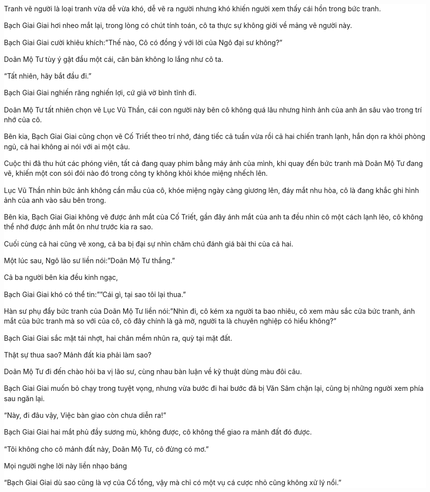 Tranh vẽ người là loại tranh vừa dễ vừa khó, dễ vẽ ra người nhưng khó khiến người xem thấy cái hồn trong bức tranh.

Bạch Giai Giai hơi nheo mắt lại, trong lòng có chút tính toán, cô ta thực sự không giởi về mảng vẽ người này.

Bạch Giai Giai cười khiêu khích:”Thế nào, Cô có đồng ý với lời của Ngô đại sư không?”

Doãn Mộ Tư tùy ý gật đầu một cái, căn bản không lo lắng như cô ta.

“Tất nhiên, hãy bắt đầu đi.”

Bạch Giai Giai nghiến răng nghiến lợi, cứ giả vờ bình tĩnh đi.

Doãn Mộ Tư tất nhiên chọn vẽ Lục Vũ Thần, cái con người này bên cô không quá lâu nhưng hình ảnh của anh ăn sâu vào trong trí nhớ của cô.

Bên kia, Bạch Giai Giai cũng chọn vẽ Cố Triết theo trí nhớ, đáng tiếc cả tuần vừa rồi cả hai chiến tranh lạnh, hắn dọn ra khỏi phòng ngủ, cả hai không ai nói với ai một câu.

Cuộc thi đã thu hút các phóng viên, tất cả đang quay phim bằng máy ảnh của mình, khi quay đến bức tranh mà Doãn Mộ Tư đang vẽ, khiến một con sói đói nào đó trong công ty không khỏi khóe miệng nhếch lên.

Lục Vũ Thần nhìn bức ảnh không cần mẫu của cô, khóe miệng ngày càng giương lên, đáy mắt nhu hòa, cô là đang khắc ghi hình ảnh của anh vào sâu bên trong.

Bên kia, Bạch Giai Giai không vẽ được ánh mắt của Cố Triết, gần đây ánh mắt của anh ta đều nhìn cô một cách lạnh lẽo, cô không thể nhớ được ánh mắt ôn như trước kia ra sao.

Cuối cùng cả hai cũng vẽ xong, cả ba bị đại sự nhìn chăm chú đánh giá bài thi của cả hai.

Một lúc sau, Ngô lão sư liền nói:”Doãn Mộ Tư thắng.”

Cả ba người bên kia đều kinh ngạc,

Bạch Giai Giai khó có thể tin:””Cái gì, tại sao tôi lại thua.”

Hàn sư phụ đẩy bức tranh của Doãn Mộ Tư liền nói:”Nhìn đi, cô kém xa người ta bao nhiêu, cô xem màu sắc cửa bức tranh, ánh mắt của bức tranh mà so với của cô, cô đây chính là gà mờ, người ta là chuyên nghiệp có hiểu không?”

Bạch Giai Giai sắc mặt tái nhợt, hai chân mềm nhũn ra, quỳ tại mặt đất.

Thật sự thua sao? Mảnh đất kia phải làm sao?

Doãn Mộ Tư đi đến chào hỏi ba vị lão sư, cùng nhau bàn luận về kỹ thuật dùng màu đôi câu.

Bạch Giai Giai muốn bỏ chạy trong tuyệt vọng, nhưng vừa bước đi hai bước đã bị Văn Sâm chặn lại, cũng bị những người xem phía sau ngăn lại.

“Này, đi đâu vậy, Việc bàn giao còn chưa diễn ra!”

Bạch Giai Giai hai mắt phủ đầy sương mù, không được, cô không thể giao ra mảnh đất đó được.

“Tôi không cho cô mảnh đất này, Doãn Mộ Tư, cô đừng có mơ.”

Mọi người nghe lời này liền nhạo báng

“Bạch Giai Giai dù sao cũng là vợ của Cố tổng, vậy mà chỉ có một vụ cá cược nhỏ cũng không xử lý nổi.”
